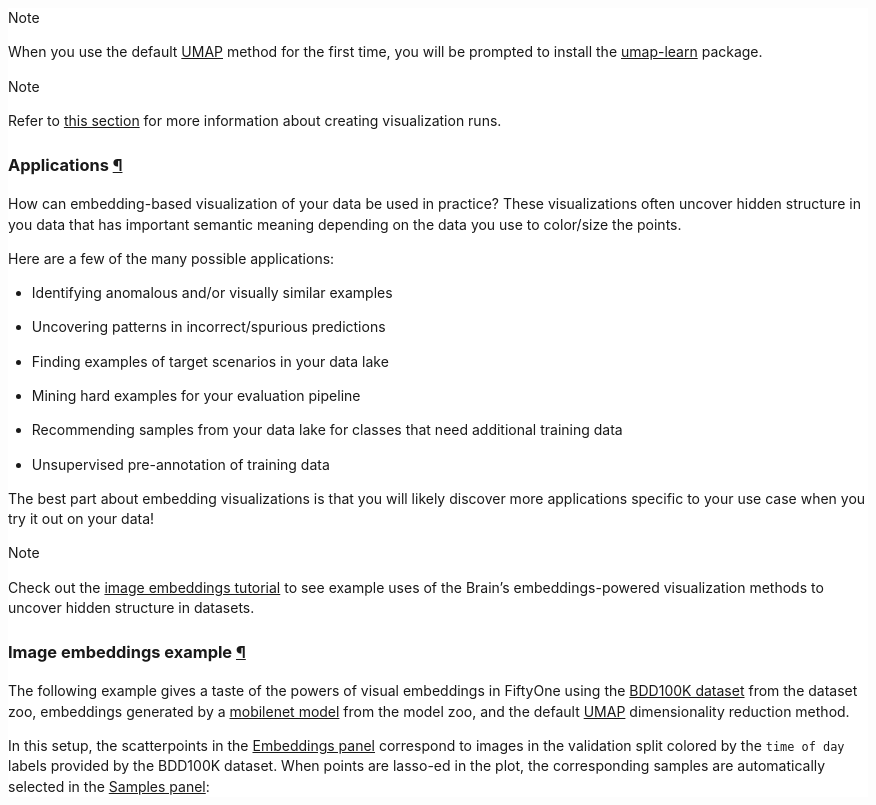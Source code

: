 Note

When you use the default [UMAP](https://github.com/lmcinnes/umap) method
for the first time, you will be prompted to install the
[umap-learn](https://github.com/lmcinnes/umap) package.

Note

Refer to [this section](#brain-visualization-api) for more information
about creating visualization runs.

### Applications [¶](\#applications "Permalink to this headline")

How can embedding-based visualization of your data be used in practice? These
visualizations often uncover hidden structure in you data that has important
semantic meaning depending on the data you use to color/size the points.

Here are a few of the many possible applications:

- Identifying anomalous and/or visually similar examples

- Uncovering patterns in incorrect/spurious predictions

- Finding examples of target scenarios in your data lake

- Mining hard examples for your evaluation pipeline

- Recommending samples from your data lake for classes that need additional
training data

- Unsupervised pre-annotation of training data


The best part about embedding visualizations is that you will likely discover
more applications specific to your use case when you try it out on your data!

Note

Check out the
[image embeddings tutorial](tutorials/image_embeddings.md) to see
example uses of the Brain’s embeddings-powered visualization methods to
uncover hidden structure in datasets.

### Image embeddings example [¶](\#image-embeddings-example "Permalink to this headline")

The following example gives a taste of the powers of visual embeddings in
FiftyOne using the [BDD100K dataset](dataset_zoo/datasets.md#dataset-zoo-bdd100k) from the
dataset zoo, embeddings generated by a
[mobilenet model](model_zoo/models.md#model-zoo-mobilenet-v2-imagenet-torch) from the model
zoo, and the default [UMAP](https://github.com/lmcinnes/umap) dimensionality
reduction method.

In this setup, the scatterpoints in the
[Embeddings panel](fiftyone_concepts/app.md#app-embeddings-panel) correspond to images in the
validation split colored by the `time of day` labels provided by the BDD100K
dataset. When points are lasso-ed in the plot, the corresponding samples are
automatically selected in the [Samples panel](fiftyone_concepts/app.md#app-samples-panel):
